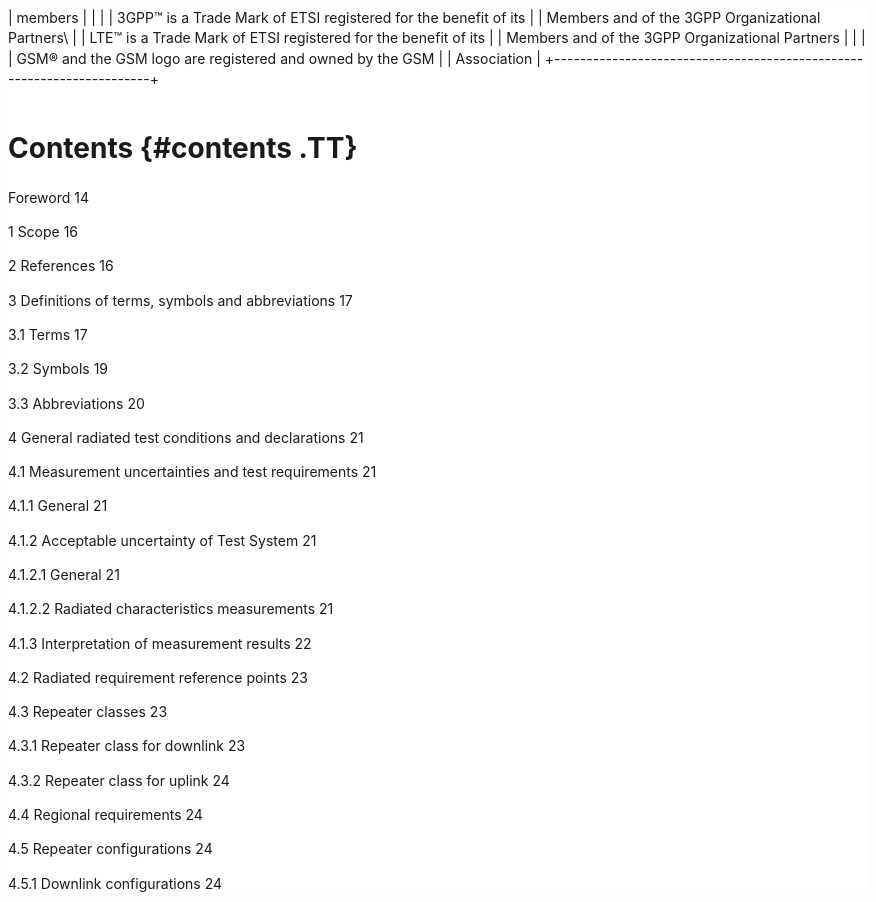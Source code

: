 | members                                                              |
|                                                                      |
| 3GPP™ is a Trade Mark of ETSI registered for the benefit of its      |
| Members and of the 3GPP Organizational Partners\                     |
| LTE™ is a Trade Mark of ETSI registered for the benefit of its       |
| Members and of the 3GPP Organizational Partners                      |
|                                                                      |
| GSM® and the GSM logo are registered and owned by the GSM            |
| Association                                                          |
+----------------------------------------------------------------------+

 Contents {#contents .TT}
========

Foreword 14

1 Scope 16

2 References 16

3 Definitions of terms, symbols and abbreviations 17

3.1 Terms 17

3.2 Symbols 19

3.3 Abbreviations 20

4 General radiated test conditions and declarations 21

4.1 Measurement uncertainties and test requirements 21

4.1.1 General 21

4.1.2 Acceptable uncertainty of Test System 21

4.1.2.1 General 21

4.1.2.2 Radiated characteristics measurements 21

4.1.3 Interpretation of measurement results 22

4.2 Radiated requirement reference points 23

4.3 Repeater classes 23

4.3.1 Repeater class for downlink 23

4.3.2 Repeater class for uplink 24

4.4 Regional requirements 24

4.5 Repeater configurations 24

4.5.1 Downlink configurations 24
